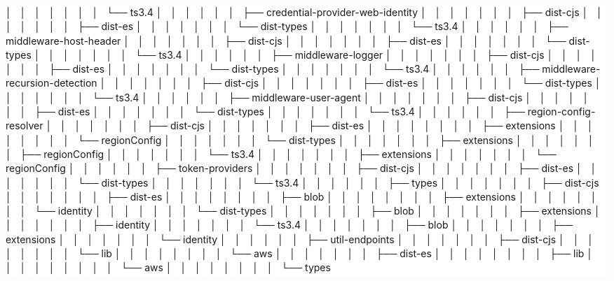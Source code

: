 │   │   │   │   │   │           │       └── ts3.4
│   │   │   │   │   │           ├── credential-provider-web-identity
│   │   │   │   │   │           │   ├── dist-cjs
│   │   │   │   │   │           │   ├── dist-es
│   │   │   │   │   │           │   └── dist-types
│   │   │   │   │   │           │       └── ts3.4
│   │   │   │   │   │           ├── middleware-host-header
│   │   │   │   │   │           │   ├── dist-cjs
│   │   │   │   │   │           │   ├── dist-es
│   │   │   │   │   │           │   └── dist-types
│   │   │   │   │   │           │       └── ts3.4
│   │   │   │   │   │           ├── middleware-logger
│   │   │   │   │   │           │   ├── dist-cjs
│   │   │   │   │   │           │   ├── dist-es
│   │   │   │   │   │           │   └── dist-types
│   │   │   │   │   │           │       └── ts3.4
│   │   │   │   │   │           ├── middleware-recursion-detection
│   │   │   │   │   │           │   ├── dist-cjs
│   │   │   │   │   │           │   ├── dist-es
│   │   │   │   │   │           │   └── dist-types
│   │   │   │   │   │           │       └── ts3.4
│   │   │   │   │   │           ├── middleware-user-agent
│   │   │   │   │   │           │   ├── dist-cjs
│   │   │   │   │   │           │   ├── dist-es
│   │   │   │   │   │           │   └── dist-types
│   │   │   │   │   │           │       └── ts3.4
│   │   │   │   │   │           ├── region-config-resolver
│   │   │   │   │   │           │   ├── dist-cjs
│   │   │   │   │   │           │   ├── dist-es
│   │   │   │   │   │           │   │   ├── extensions
│   │   │   │   │   │           │   │   └── regionConfig
│   │   │   │   │   │           │   └── dist-types
│   │   │   │   │   │           │       ├── extensions
│   │   │   │   │   │           │       ├── regionConfig
│   │   │   │   │   │           │       └── ts3.4
│   │   │   │   │   │           │           ├── extensions
│   │   │   │   │   │           │           └── regionConfig
│   │   │   │   │   │           ├── token-providers
│   │   │   │   │   │           │   ├── dist-cjs
│   │   │   │   │   │           │   ├── dist-es
│   │   │   │   │   │           │   └── dist-types
│   │   │   │   │   │           │       └── ts3.4
│   │   │   │   │   │           ├── types
│   │   │   │   │   │           │   ├── dist-cjs
│   │   │   │   │   │           │   ├── dist-es
│   │   │   │   │   │           │   │   ├── blob
│   │   │   │   │   │           │   │   ├── extensions
│   │   │   │   │   │           │   │   └── identity
│   │   │   │   │   │           │   └── dist-types
│   │   │   │   │   │           │       ├── blob
│   │   │   │   │   │           │       ├── extensions
│   │   │   │   │   │           │       ├── identity
│   │   │   │   │   │           │       └── ts3.4
│   │   │   │   │   │           │           ├── blob
│   │   │   │   │   │           │           ├── extensions
│   │   │   │   │   │           │           └── identity
│   │   │   │   │   │           ├── util-endpoints
│   │   │   │   │   │           │   ├── dist-cjs
│   │   │   │   │   │           │   │   └── lib
│   │   │   │   │   │           │   │       └── aws
│   │   │   │   │   │           │   ├── dist-es
│   │   │   │   │   │           │   │   ├── lib
│   │   │   │   │   │           │   │   │   └── aws
│   │   │   │   │   │           │   │   └── types